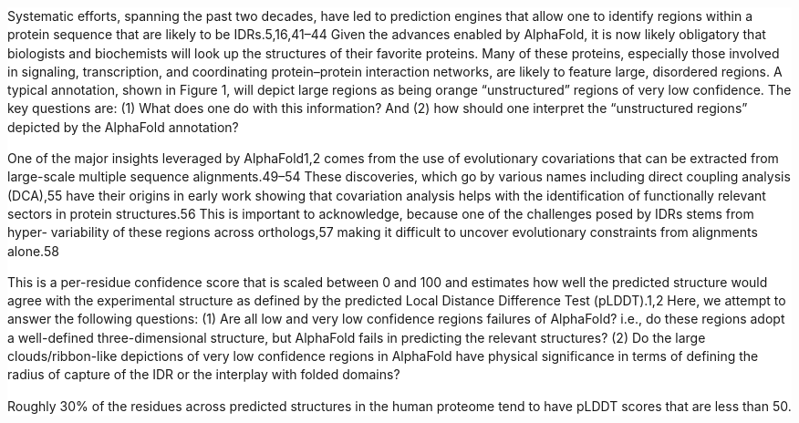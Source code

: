 Systematic efforts, spanning the past
two decades, have led to prediction engines that
allow one to identify regions within a protein
sequence that are likely to be IDRs.5,16,41–44
Given the advances enabled by AlphaFold, it is
now likely obligatory that biologists and
biochemists will look up the structures of their
favorite proteins. Many of these proteins,
especially
those
involved
in
signaling,
transcription, and coordinating protein–protein
interaction networks, are likely to feature large,
disordered regions. A typical annotation, shown in
Figure 1, will depict large regions as being orange
“unstructured” regions of very low confidence. The
key questions are: (1) What does one do with this
information? And (2) how should one interpret the
“unstructured regions” depicted by the AlphaFold
annotation?

One of the major
insights leveraged by AlphaFold1,2 comes from the
use of evolutionary covariations that can be
extracted from large-scale multiple sequence alignments.49–54 These discoveries, which go by various
names including direct coupling analysis (DCA),55
have their origins in early work showing that covariation analysis helps with the identification of functionally relevant sectors in protein structures.56
This is important to acknowledge, because one of
the challenges posed by IDRs stems from hyper-
variability of these regions across orthologs,57 making it difficult to uncover evolutionary constraints
from alignments alone.58

This is a per-residue confidence score
that is scaled between 0 and 100 and estimates
how well the predicted structure would agree with
the experimental structure as defined by the predicted Local Distance Difference Test (pLDDT).1,2
Here, we attempt to answer the following questions:
(1) Are all low and very low confidence regions failures of AlphaFold? i.e., do these regions adopt a
well-defined three-dimensional structure, but AlphaFold fails in predicting the relevant structures? (2)
Do the large clouds/ribbon-like depictions of very
low confidence regions in AlphaFold have physical
significance in terms of defining the radius of capture of the IDR or the interplay with folded domains?

Roughly 30% of the residues across predicted
structures in the human proteome tend to have
pLDDT scores that are less than 50.
